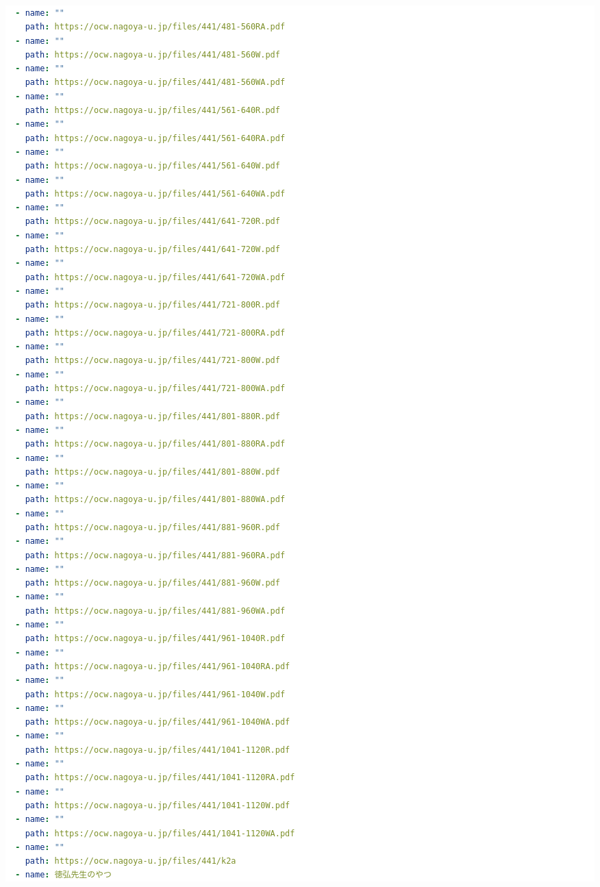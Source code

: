```yaml
  - name: ""
    path: https://ocw.nagoya-u.jp/files/441/481-560RA.pdf
  - name: ""
    path: https://ocw.nagoya-u.jp/files/441/481-560W.pdf
  - name: ""
    path: https://ocw.nagoya-u.jp/files/441/481-560WA.pdf
  - name: ""
    path: https://ocw.nagoya-u.jp/files/441/561-640R.pdf
  - name: ""
    path: https://ocw.nagoya-u.jp/files/441/561-640RA.pdf
  - name: ""
    path: https://ocw.nagoya-u.jp/files/441/561-640W.pdf
  - name: ""
    path: https://ocw.nagoya-u.jp/files/441/561-640WA.pdf
  - name: ""
    path: https://ocw.nagoya-u.jp/files/441/641-720R.pdf
  - name: ""
    path: https://ocw.nagoya-u.jp/files/441/641-720W.pdf
  - name: ""
    path: https://ocw.nagoya-u.jp/files/441/641-720WA.pdf
  - name: ""
    path: https://ocw.nagoya-u.jp/files/441/721-800R.pdf
  - name: ""
    path: https://ocw.nagoya-u.jp/files/441/721-800RA.pdf
  - name: ""
    path: https://ocw.nagoya-u.jp/files/441/721-800W.pdf
  - name: ""
    path: https://ocw.nagoya-u.jp/files/441/721-800WA.pdf
  - name: ""
    path: https://ocw.nagoya-u.jp/files/441/801-880R.pdf
  - name: ""
    path: https://ocw.nagoya-u.jp/files/441/801-880RA.pdf
  - name: ""
    path: https://ocw.nagoya-u.jp/files/441/801-880W.pdf
  - name: ""
    path: https://ocw.nagoya-u.jp/files/441/801-880WA.pdf
  - name: ""
    path: https://ocw.nagoya-u.jp/files/441/881-960R.pdf
  - name: ""
    path: https://ocw.nagoya-u.jp/files/441/881-960RA.pdf
  - name: ""
    path: https://ocw.nagoya-u.jp/files/441/881-960W.pdf
  - name: ""
    path: https://ocw.nagoya-u.jp/files/441/881-960WA.pdf
  - name: ""
    path: https://ocw.nagoya-u.jp/files/441/961-1040R.pdf
  - name: ""
    path: https://ocw.nagoya-u.jp/files/441/961-1040RA.pdf
  - name: ""
    path: https://ocw.nagoya-u.jp/files/441/961-1040W.pdf
  - name: ""
    path: https://ocw.nagoya-u.jp/files/441/961-1040WA.pdf
  - name: ""
    path: https://ocw.nagoya-u.jp/files/441/1041-1120R.pdf
  - name: ""
    path: https://ocw.nagoya-u.jp/files/441/1041-1120RA.pdf
  - name: ""
    path: https://ocw.nagoya-u.jp/files/441/1041-1120W.pdf
  - name: ""
    path: https://ocw.nagoya-u.jp/files/441/1041-1120WA.pdf
  - name: ""
    path: https://ocw.nagoya-u.jp/files/441/k2a
  - name: 徳弘先生のやつ
```